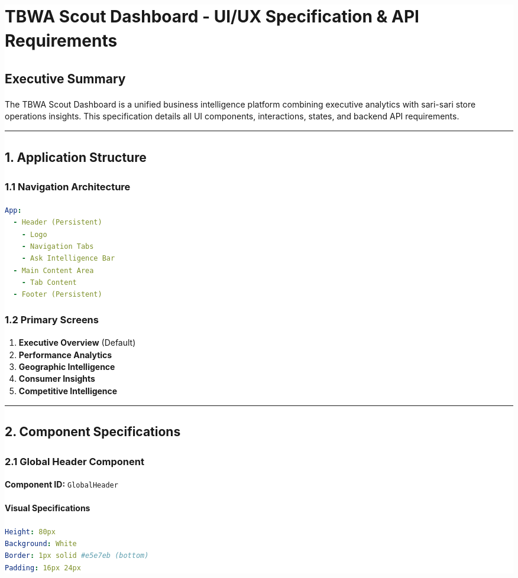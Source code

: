# TBWA Scout Dashboard - UI/UX Specification & API Requirements

## Executive Summary

The TBWA Scout Dashboard is a unified business intelligence platform combining executive analytics with sari-sari store operations insights. This specification details all UI components, interactions, states, and backend API requirements.

---

## 1. Application Structure

### 1.1 Navigation Architecture

```yaml
App:
  - Header (Persistent)
    - Logo
    - Navigation Tabs
    - Ask Intelligence Bar
  - Main Content Area
    - Tab Content
  - Footer (Persistent)
```

### 1.2 Primary Screens

1. **Executive Overview** (Default)
2. **Performance Analytics**
3. **Geographic Intelligence**
4. **Consumer Insights**
5. **Competitive Intelligence**

---

## 2. Component Specifications

### 2.1 Global Header Component

**Component ID:** `GlobalHeader`

#### Visual Specifications
```yaml
Height: 80px
Background: White
Border: 1px solid #e5e7eb (bottom)
Padding: 16px 24px
```
